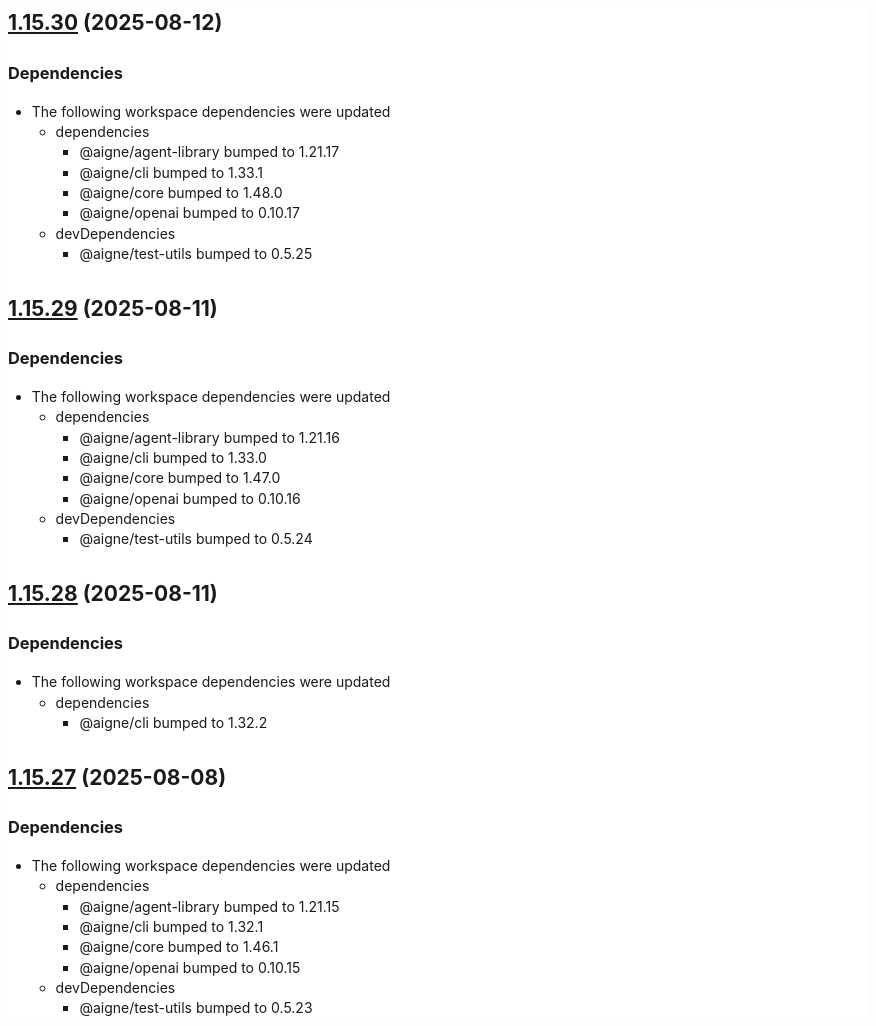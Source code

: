 ## [1.15.30](https://github.com/AIGNE-io/aigne-framework/compare/example-workflow-reflection-v1.15.29...example-workflow-reflection-v1.15.30) (2025-08-12)


### Dependencies

* The following workspace dependencies were updated
  * dependencies
    * @aigne/agent-library bumped to 1.21.17
    * @aigne/cli bumped to 1.33.1
    * @aigne/core bumped to 1.48.0
    * @aigne/openai bumped to 0.10.17
  * devDependencies
    * @aigne/test-utils bumped to 0.5.25

## [1.15.29](https://github.com/AIGNE-io/aigne-framework/compare/example-workflow-reflection-v1.15.28...example-workflow-reflection-v1.15.29) (2025-08-11)


### Dependencies

* The following workspace dependencies were updated
  * dependencies
    * @aigne/agent-library bumped to 1.21.16
    * @aigne/cli bumped to 1.33.0
    * @aigne/core bumped to 1.47.0
    * @aigne/openai bumped to 0.10.16
  * devDependencies
    * @aigne/test-utils bumped to 0.5.24

## [1.15.28](https://github.com/AIGNE-io/aigne-framework/compare/example-workflow-reflection-v1.15.27...example-workflow-reflection-v1.15.28) (2025-08-11)


### Dependencies

* The following workspace dependencies were updated
  * dependencies
    * @aigne/cli bumped to 1.32.2

## [1.15.27](https://github.com/AIGNE-io/aigne-framework/compare/example-workflow-reflection-v1.15.26...example-workflow-reflection-v1.15.27) (2025-08-08)


### Dependencies

* The following workspace dependencies were updated
  * dependencies
    * @aigne/agent-library bumped to 1.21.15
    * @aigne/cli bumped to 1.32.1
    * @aigne/core bumped to 1.46.1
    * @aigne/openai bumped to 0.10.15
  * devDependencies
    * @aigne/test-utils bumped to 0.5.23
